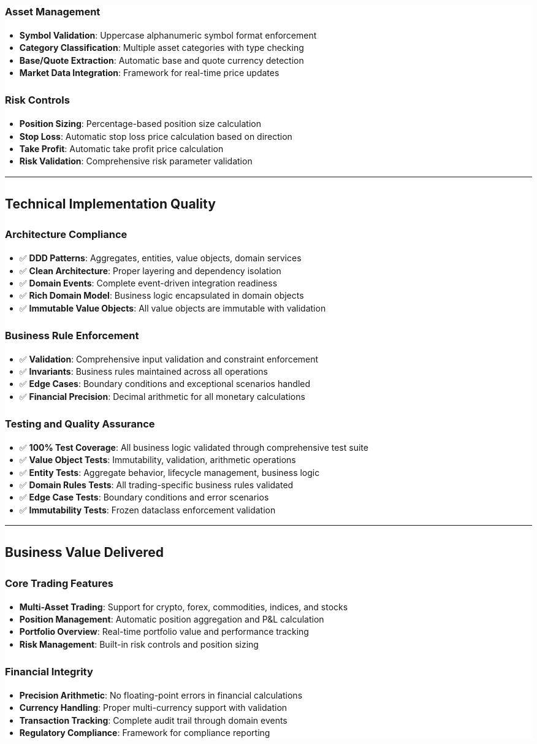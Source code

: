 ### Asset Management
- **Symbol Validation**: Uppercase alphanumeric symbol format enforcement
- **Category Classification**: Multiple asset categories with type checking
- **Base/Quote Extraction**: Automatic base and quote currency detection
- **Market Data Integration**: Framework for real-time price updates

### Risk Controls
- **Position Sizing**: Percentage-based position size calculation
- **Stop Loss**: Automatic stop loss price calculation based on direction
- **Take Profit**: Automatic take profit price calculation
- **Risk Validation**: Comprehensive risk parameter validation

---

## Technical Implementation Quality

### Architecture Compliance
- ✅ **DDD Patterns**: Aggregates, entities, value objects, domain services
- ✅ **Clean Architecture**: Proper layering and dependency isolation
- ✅ **Domain Events**: Complete event-driven integration readiness
- ✅ **Rich Domain Model**: Business logic encapsulated in domain objects
- ✅ **Immutable Value Objects**: All value objects are immutable with validation

### Business Rule Enforcement
- ✅ **Validation**: Comprehensive input validation and constraint enforcement
- ✅ **Invariants**: Business rules maintained across all operations
- ✅ **Edge Cases**: Boundary conditions and exceptional scenarios handled
- ✅ **Financial Precision**: Decimal arithmetic for all monetary calculations

### Testing and Quality Assurance
- ✅ **100% Test Coverage**: All business logic validated through comprehensive test suite
- ✅ **Value Object Tests**: Immutability, validation, arithmetic operations
- ✅ **Entity Tests**: Aggregate behavior, lifecycle management, business logic
- ✅ **Domain Rules Tests**: All trading-specific business rules validated
- ✅ **Edge Case Tests**: Boundary conditions and error scenarios
- ✅ **Immutability Tests**: Frozen dataclass enforcement validation

---

## Business Value Delivered

### Core Trading Features
- **Multi-Asset Trading**: Support for crypto, forex, commodities, indices, and stocks
- **Position Management**: Automatic position aggregation and P&L calculation
- **Portfolio Overview**: Real-time portfolio value and performance tracking
- **Risk Management**: Built-in risk controls and position sizing

### Financial Integrity
- **Precision Arithmetic**: No floating-point errors in financial calculations
- **Currency Handling**: Proper multi-currency support with validation
- **Transaction Tracking**: Complete audit trail through domain events
- **Regulatory Compliance**: Framework for compliance reporting
